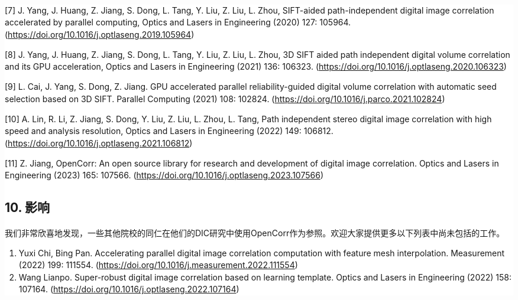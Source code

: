 [7] J. Yang, J. Huang, Z. Jiang, S. Dong, L. Tang, Y. Liu, Z. Liu, L. Zhou, SIFT-aided path-independent digital image correlation accelerated by parallel computing, Optics and Lasers in Engineering (2020) 127: 105964. (https://doi.org/10.1016/j.optlaseng.2019.105964)

[8] J. Yang, J. Huang, Z. Jiang, S. Dong, L. Tang, Y. Liu, Z. Liu, L. Zhou, 3D SIFT aided path independent digital volume correlation and its GPU acceleration, Optics and Lasers in Engineering (2021) 136: 106323. (https://doi.org/10.1016/j.optlaseng.2020.106323)

[9] L. Cai, J. Yang, S. Dong, Z. Jiang. GPU accelerated parallel reliability-guided digital volume correlation with automatic seed selection based on 3D SIFT. Parallel Computing (2021) 108: 102824. (https://doi.org/10.1016/j.parco.2021.102824)

[10] A. Lin, R. Li, Z. Jiang, S. Dong, Y. Liu, Z. Liu, L. Zhou, L. Tang, Path independent stereo digital image correlation with high speed and analysis resolution, Optics and Lasers in Engineering (2022) 149: 106812. (https://doi.org/10.1016/j.optlaseng.2021.106812)

[11] Z. Jiang, OpenCorr: An open source library for research and development of digital image correlation. Optics and Lasers in Engineering (2023) 165: 107566. (https://doi.org/10.1016/j.optlaseng.2023.107566)

## 10. 影响

我们非常欣喜地发现，一些其他院校的同仁在他们的DIC研究中使用OpenCorr作为参照。欢迎大家提供更多以下列表中尚未包括的工作。

1. Yuxi Chi, Bing Pan. Accelerating parallel digital image correlation computation with feature mesh interpolation. Measurement (2022) 199: 111554. (https://doi.org/10.1016/j.measurement.2022.111554)
2. Wang Lianpo. Super-robust digital image correlation based on learning template. Optics and Lasers in Engineering (2022) 158: 107164. (https://doi.org/10.1016/j.optlaseng.2022.107164)
